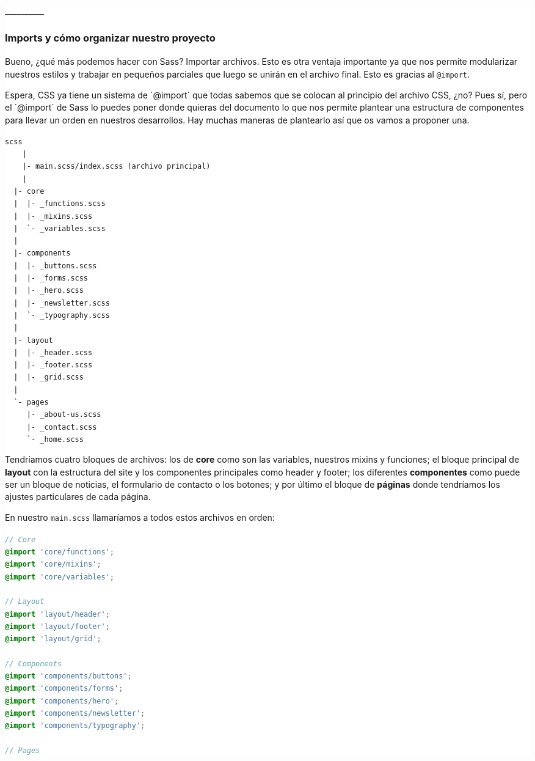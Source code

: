 \_\_\_\_\_\_\_\_\_\_

### Imports y cómo organizar nuestro proyecto
Bueno, ¿qué más podemos hacer con Sass? Importar archivos. Esto es otra ventaja importante ya que nos permite modularizar nuestros estilos y trabajar en pequeños parciales que luego se unirán en el archivo final. Esto es gracias al `@import`.

Espera, CSS ya tiene un sistema de ´@import´ que todas sabemos que se colocan al principio del archivo CSS, ¿no? Pues sí, pero el ´@import´ de Sass lo puedes poner donde quieras del documento lo que nos permite plantear una estructura de componentes para llevar un orden en nuestros desarrollos. Hay muchas maneras de plantearlo así que os vamos a proponer una.

```
scss
	|
	|- main.scss/index.scss (archivo principal)
	|
  |- core
  |  |- _functions.scss
  |  |- _mixins.scss
  |  `- _variables.scss
  |
  |- components
  |  |- _buttons.scss
  |  |- _forms.scss
  |  |- _hero.scss
  |  |- _newsletter.scss
  |  `- _typography.scss
  |
  |- layout
  |  |- _header.scss
  |  |- _footer.scss
  |  |- _grid.scss
  |
  `- pages
     |- _about-us.scss
     |- _contact.scss
     `- _home.scss
```

Tendríamos cuatro bloques de archivos: los de **core** como son las variables, nuestros mixins y funciones; el bloque principal de **layout** con la estructura del site y los componentes principales como header y footer; los diferentes **componentes** como puede ser un bloque de noticias, el formulario de contacto o los botones; y por último el bloque de **páginas** donde tendríamos los ajustes particulares de cada página.

En nuestro `main.scss` llamaríamos a todos estos archivos en orden:
```scss
// Core
@import 'core/functions';
@import 'core/mixins';
@import 'core/variables';

// Layout
@import 'layout/header';
@import 'layout/footer';
@import 'layout/grid';

// Components
@import 'components/buttons';
@import 'components/forms';
@import 'components/hero';
@import 'components/newsletter';
@import 'components/typography';

// Pages
```